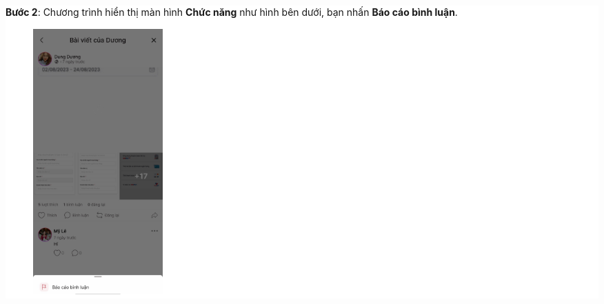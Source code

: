 **Bước 2**: Chương trình hiển thị màn hình **Chức năng** như hình bên dưới, bạn nhấn **Báo cáo bình luận**.

<figure><img src="../.gitbook/assets/image (773).png" alt="" width="188"><figcaption></figcaption></figure>
